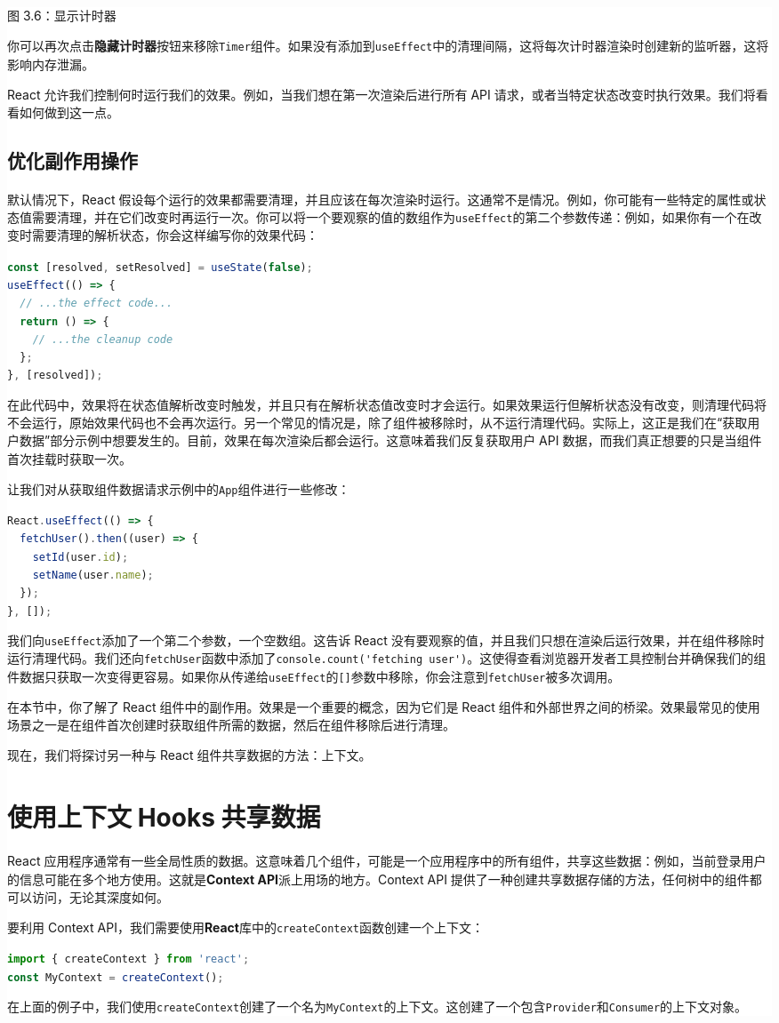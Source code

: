 图 3.6：显示计时器

你可以再次点击**隐藏计时器**按钮来移除`Timer`组件。如果没有添加到`useEffect`中的清理间隔，这将每次计时器渲染时创建新的监听器，这将影响内存泄漏。

React 允许我们控制何时运行我们的效果。例如，当我们想在第一次渲染后进行所有 API 请求，或者当特定状态改变时执行效果。我们将看看如何做到这一点。

## 优化副作用操作

默认情况下，React 假设每个运行的效果都需要清理，并且应该在每次渲染时运行。这通常不是情况。例如，你可能有一些特定的属性或状态值需要清理，并在它们改变时再运行一次。你可以将一个要观察的值的数组作为`useEffect`的第二个参数传递：例如，如果你有一个在改变时需要清理的解析状态，你会这样编写你的效果代码：

```js
const [resolved, setResolved] = useState(false);
useEffect(() => {
  // ...the effect code...
  return () => {
    // ...the cleanup code
  };
}, [resolved]); 
```

在此代码中，效果将在状态值解析改变时触发，并且只有在解析状态值改变时才会运行。如果效果运行但解析状态没有改变，则清理代码将不会运行，原始效果代码也不会再次运行。另一个常见的情况是，除了组件被移除时，从不运行清理代码。实际上，这正是我们在“获取用户数据”部分示例中想要发生的。目前，效果在每次渲染后都会运行。这意味着我们反复获取用户 API 数据，而我们真正想要的只是当组件首次挂载时获取一次。

让我们对从获取组件数据请求示例中的`App`组件进行一些修改：

```js
React.useEffect(() => {
  fetchUser().then((user) => {
    setId(user.id);
    setName(user.name);
  });
}, []); 
```

我们向`useEffect`添加了一个第二个参数，一个空数组。这告诉 React 没有要观察的值，并且我们只想在渲染后运行效果，并在组件移除时运行清理代码。我们还向`fetchUser`函数中添加了`console.count('fetching user')`。这使得查看浏览器开发者工具控制台并确保我们的组件数据只获取一次变得更容易。如果你从传递给`useEffect`的`[]`参数中移除，你会注意到`fetchUser`被多次调用。

在本节中，你了解了 React 组件中的副作用。效果是一个重要的概念，因为它们是 React 组件和外部世界之间的桥梁。效果最常见的使用场景之一是在组件首次创建时获取组件所需的数据，然后在组件移除后进行清理。

现在，我们将探讨另一种与 React 组件共享数据的方法：上下文。

# 使用上下文 Hooks 共享数据

React 应用程序通常有一些全局性质的数据。这意味着几个组件，可能是一个应用程序中的所有组件，共享这些数据：例如，当前登录用户的信息可能在多个地方使用。这就是**Context API**派上用场的地方。Context API 提供了一种创建共享数据存储的方法，任何树中的组件都可以访问，无论其深度如何。

要利用 Context API，我们需要使用**React**库中的`createContext`函数创建一个上下文：

```js
import { createContext } from 'react';
const MyContext = createContext(); 
```

在上面的例子中，我们使用`createContext`创建了一个名为`MyContext`的上下文。这创建了一个包含`Provider`和`Consumer`的上下文对象。
